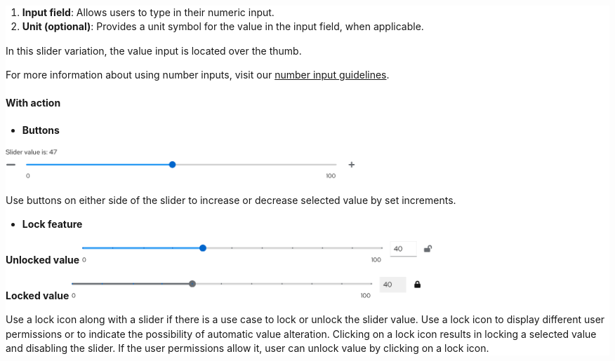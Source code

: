 1. **Input field**: Allows users to type in their numeric input.
2. **Unit (optional)**: Provides a unit symbol for the value in the input field, when applicable.

In this slider variation, the value input is located over the thumb.

For more information about using number inputs, visit our [number input guidelines](/components/number-input/design-guidelines).

#### With action

* **Buttons**

<img src="./img/Slider with buttons.png" alt="Visual of slider with buttons" width="500"/> 


Use buttons on either side of the slider to increase or decrease selected value by set increments. 

*  **Lock feature**


**Unlocked value**
<img src="./img/Unlocked.png" alt="Visual of an unlocked slider" width="500"/> 

**Locked value**
<img src="./img/Locked.png" alt="Visual of a locked slider" width="500
"/> 

Use a lock icon along with a slider if there is a use case to lock or unlock the slider value. Use a lock icon to display different user permissions or to indicate the possibility of automatic value alteration. Clicking on a lock icon results in locking a selected value and disabling the slider. If the user permissions allow it, user can unlock value by clicking on a lock icon.
